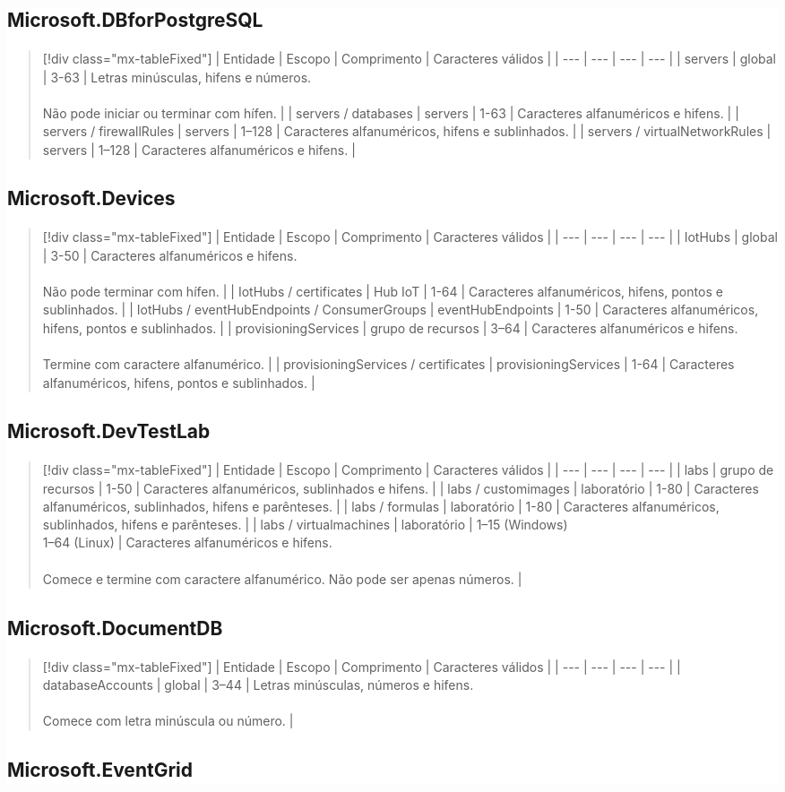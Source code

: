 ## <a name="microsoftdbforpostgresql"></a>Microsoft.DBforPostgreSQL

> [!div class="mx-tableFixed"]
> | Entidade | Escopo | Comprimento | Caracteres válidos |
> | --- | --- | --- | --- |
> | servers | global | 3-63 | Letras minúsculas, hifens e números.<br><br>Não pode iniciar ou terminar com hífen. |
> | servers / databases | servers | 1-63 | Caracteres alfanuméricos e hifens. |
> | servers / firewallRules | servers | 1–128 | Caracteres alfanuméricos, hifens e sublinhados. |
> | servers / virtualNetworkRules | servers | 1–128 | Caracteres alfanuméricos e hifens. |

## <a name="microsoftdevices"></a>Microsoft.Devices

> [!div class="mx-tableFixed"]
> | Entidade | Escopo | Comprimento | Caracteres válidos |
> | --- | --- | --- | --- |
> | IotHubs | global | 3-50 | Caracteres alfanuméricos e hifens.<br><br>Não pode terminar com hífen. |
> | IotHubs / certificates | Hub IoT | 1-64 | Caracteres alfanuméricos, hifens, pontos e sublinhados. |
> | IotHubs / eventHubEndpoints / ConsumerGroups | eventHubEndpoints | 1-50 | Caracteres alfanuméricos, hifens, pontos e sublinhados. |
> | provisioningServices | grupo de recursos | 3–64 | Caracteres alfanuméricos e hifens.<br><br>Termine com caractere alfanumérico. |
> | provisioningServices / certificates | provisioningServices | 1-64 | Caracteres alfanuméricos, hifens, pontos e sublinhados. |

## <a name="microsoftdevtestlab"></a>Microsoft.DevTestLab

> [!div class="mx-tableFixed"]
> | Entidade | Escopo | Comprimento | Caracteres válidos |
> | --- | --- | --- | --- |
> | labs | grupo de recursos | 1-50 | Caracteres alfanuméricos, sublinhados e hifens. |
> | labs / customimages | laboratório | 1-80 | Caracteres alfanuméricos, sublinhados, hifens e parênteses. |
> | labs / formulas | laboratório | 1-80 | Caracteres alfanuméricos, sublinhados, hifens e parênteses. |
> | labs / virtualmachines | laboratório | 1–15 (Windows)<br>1–64 (Linux) | Caracteres alfanuméricos e hifens.<br><br>Comece e termine com caractere alfanumérico. Não pode ser apenas números. |

## <a name="microsoftdocumentdb"></a>Microsoft.DocumentDB

> [!div class="mx-tableFixed"]
> | Entidade | Escopo | Comprimento | Caracteres válidos |
> | --- | --- | --- | --- |
> | databaseAccounts | global | 3–44 | Letras minúsculas, números e hifens.<br><br>Comece com letra minúscula ou número. |

## <a name="microsofteventgrid"></a>Microsoft.EventGrid
